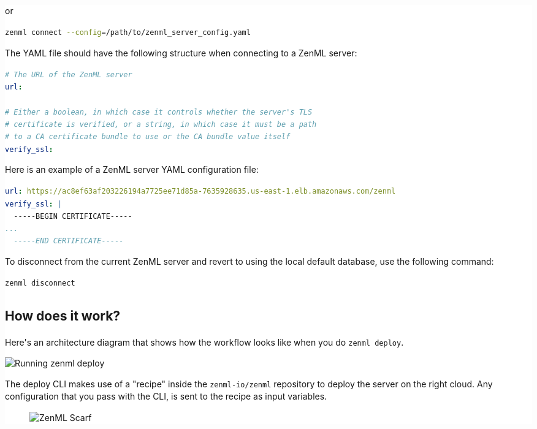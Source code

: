 or

```bash
zenml connect --config=/path/to/zenml_server_config.yaml
```

The YAML file should have the following structure when connecting to a ZenML server:

```yaml
# The URL of the ZenML server
url:

# Either a boolean, in which case it controls whether the server's TLS 
# certificate is verified, or a string, in which case it must be a path 
# to a CA certificate bundle to use or the CA bundle value itself
verify_ssl: 
```

Here is an example of a ZenML server YAML configuration file:

```yaml
url: https://ac8ef63af203226194a7725ee71d85a-7635928635.us-east-1.elb.amazonaws.com/zenml
verify_ssl: |
  -----BEGIN CERTIFICATE-----
...
  -----END CERTIFICATE-----
```

To disconnect from the current ZenML server and revert to using the local default database, use the following command:

```bash
zenml disconnect
```

## How does it work?

Here's an architecture diagram that shows how the workflow looks like when you do `zenml deploy`.

![Running zenml deploy](../../.gitbook/assets/zenml_deploy.png)

The deploy CLI makes use of a "recipe" inside the `zenml-io/zenml` repository to deploy the server on the right cloud. Any configuration that you pass with the CLI, is sent to the recipe as input variables.


<figure><img alt="ZenML Scarf" referrerpolicy="no-referrer-when-downgrade" src="https://static.scarf.sh/a.png?x-pxid=f0b4f458-0a54-4fcd-aa95-d5ee424815bc" /></figure>

